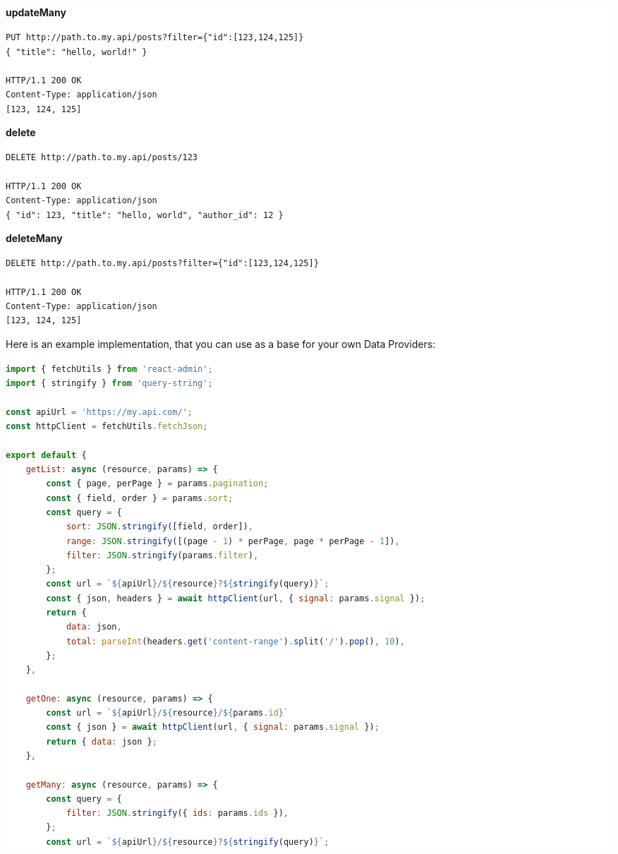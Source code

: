 **updateMany**

```
PUT http://path.to.my.api/posts?filter={"id":[123,124,125]}
{ "title": "hello, world!" }

HTTP/1.1 200 OK
Content-Type: application/json
[123, 124, 125]
```

**delete**

```
DELETE http://path.to.my.api/posts/123

HTTP/1.1 200 OK
Content-Type: application/json
{ "id": 123, "title": "hello, world", "author_id": 12 }
```

**deleteMany**

```
DELETE http://path.to.my.api/posts?filter={"id":[123,124,125]}

HTTP/1.1 200 OK
Content-Type: application/json
[123, 124, 125]
```

Here is an example implementation, that you can use as a base for your own Data Providers:

```js
import { fetchUtils } from 'react-admin';
import { stringify } from 'query-string';

const apiUrl = 'https://my.api.com/';
const httpClient = fetchUtils.fetchJson;

export default {
    getList: async (resource, params) => {
        const { page, perPage } = params.pagination;
        const { field, order } = params.sort;
        const query = {
            sort: JSON.stringify([field, order]),
            range: JSON.stringify([(page - 1) * perPage, page * perPage - 1]),
            filter: JSON.stringify(params.filter),
        };
        const url = `${apiUrl}/${resource}?${stringify(query)}`;
        const { json, headers } = await httpClient(url, { signal: params.signal });
        return {
            data: json,
            total: parseInt(headers.get('content-range').split('/').pop(), 10),
        };
    },

    getOne: async (resource, params) => {
        const url = `${apiUrl}/${resource}/${params.id}`
        const { json } = await httpClient(url, { signal: params.signal });
        return { data: json };
    },

    getMany: async (resource, params) => {
        const query = {
            filter: JSON.stringify({ ids: params.ids }),
        };
        const url = `${apiUrl}/${resource}?${stringify(query)}`;
```